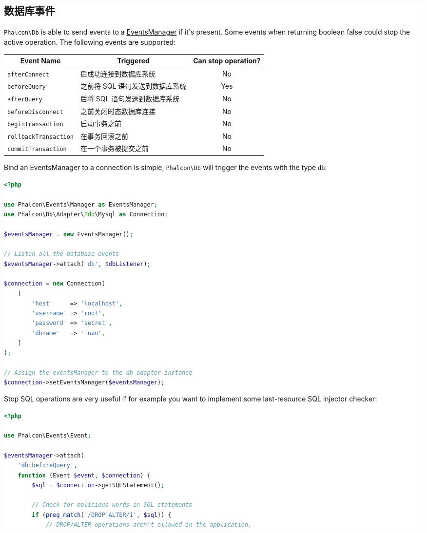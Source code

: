 <a name='events'></a>

## 数据库事件

`Phalcon\Db` is able to send events to a [EventsManager](/[[language]]/[[version]]/events) if it's present. Some events when returning boolean false could stop the active operation. The following events are supported:

| Event Name            | Triggered          | Can stop operation? |
| --------------------- | ------------------ |:-------------------:|
| `afterConnect`        | 后成功连接到数据库系统        |         No          |
| `beforeQuery`         | 之前将 SQL 语句发送到数据库系统 |         Yes         |
| `afterQuery`          | 后将 SQL 语句发送到数据库系统  |         No          |
| `beforeDisconnect`    | 之前关闭时态数据库连接        |         No          |
| `beginTransaction`    | 启动事务之前             |         No          |
| `rollbackTransaction` | 在事务回滚之前            |         No          |
| `commitTransaction`   | 在一个事务被提交之前         |         No          |

Bind an EventsManager to a connection is simple, `Phalcon\Db` will trigger the events with the type `db`:

```php
<?php

use Phalcon\Events\Manager as EventsManager;
use Phalcon\Db\Adapter\Pdo\Mysql as Connection;

$eventsManager = new EventsManager();

// Listen all the database events
$eventsManager->attach('db', $dbListener);

$connection = new Connection(
    [
        'host'     => 'localhost',
        'username' => 'root',
        'password' => 'secret',
        'dbname'   => 'invo',
    ]
);

// Assign the eventsManager to the db adapter instance
$connection->setEventsManager($eventsManager);
```

Stop SQL operations are very useful if for example you want to implement some last-resource SQL injector checker:

```php
<?php

use Phalcon\Events\Event;

$eventsManager->attach(
    'db:beforeQuery',
    function (Event $event, $connection) {
        $sql = $connection->getSQLStatement();

        // Check for malicious words in SQL statements
        if (preg_match('/DROP|ALTER/i', $sql)) {
            // DROP/ALTER operations aren't allowed in the application,
```